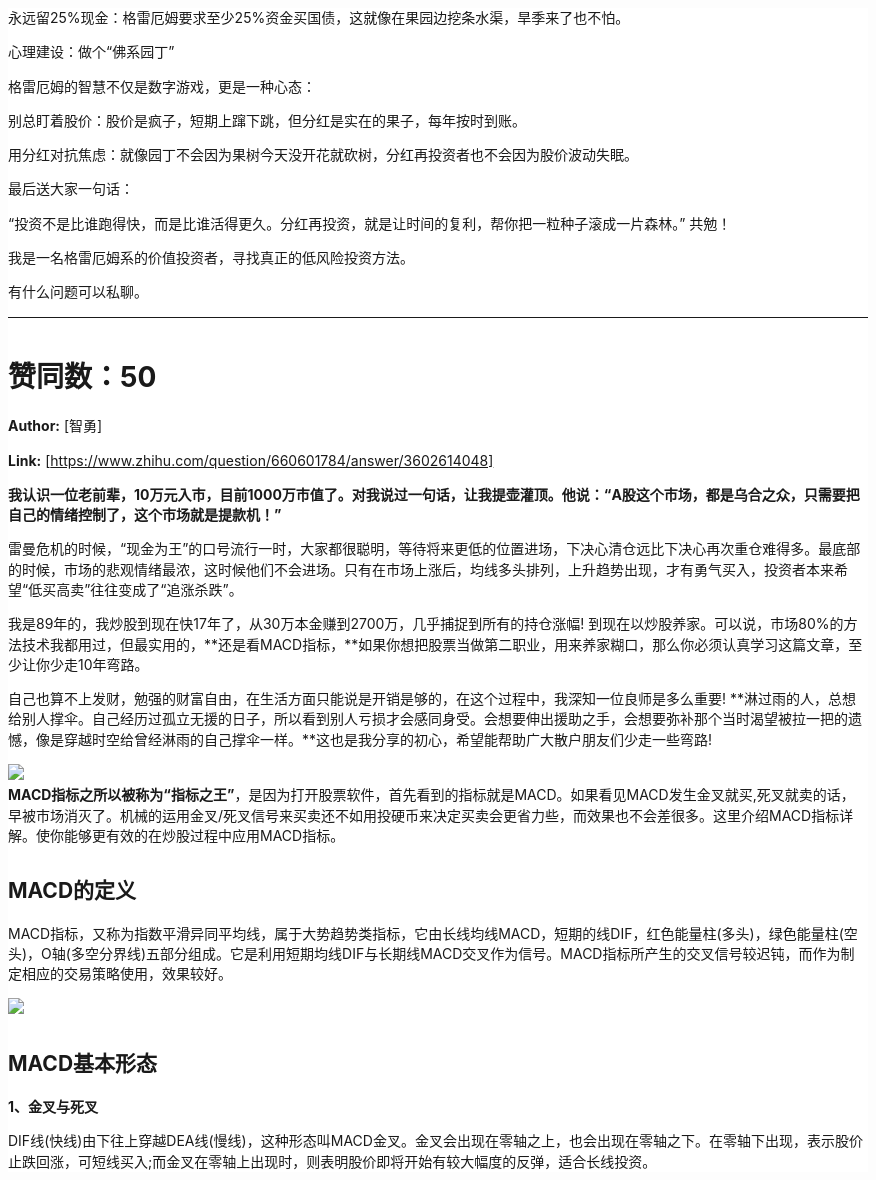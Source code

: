 永远留25%现金：格雷厄姆要求至少25%资金买国债，这就像在果园边挖条水渠，旱季来了也不怕。

  


心理建设：做个“佛系园丁”

格雷厄姆的智慧不仅是数字游戏，更是一种心态：

别总盯着股价：股价是疯子，短期上蹿下跳，但分红是实在的果子，每年按时到账。

用分红对抗焦虑：就像园丁不会因为果树今天没开花就砍树，分红再投资者也不会因为股价波动失眠。

最后送大家一句话：

“投资不是比谁跑得快，而是比谁活得更久。分红再投资，就是让时间的复利，帮你把一粒种子滚成一片森林。” 共勉！

我是一名格雷厄姆系的价值投资者，寻找真正的低风险投资方法。

有什么问题可以私聊。

---

# 赞同数：50

**Author:** [智勇]

 **Link:** [https://www.zhihu.com/question/660601784/answer/3602614048]

**我认识一位老前辈，10万元入市，目前1000万市值了。对我说过一句话，让我提壶灌顶。他说：“A股这个市场，都是乌合之众，只需要把自己的情绪控制了，这个市场就是提款机！”** 

 雷曼危机的时候，“现金为王”的口号流行一时，大家都很聪明，等待将来更低的位置进场，下决心清仓远比下决心再次重仓难得多。最底部的时候，市场的悲观情绪最浓，这时候他们不会进场。只有在市场上涨后，均线多头排列，上升趋势出现，才有勇气买入，投资者本来希望“低买高卖”往往变成了“追涨杀跌”。

我是89年的，我炒股到现在快17年了，从30万本金赚到2700万，几乎捕捉到所有的持仓涨幅! 到现在以炒股养家。可以说，市场80%的方法技术我都用过，但最实用的，**还是看MACD指标，**如果你想把股票当做第二职业，用来养家糊口，那么你必须认真学习这篇文章，至少让你少走10年弯路。

自己也算不上发财，勉强的财富自由，在生活方面只能说是开销是够的，在这个过程中，我深知一位良师是多么重要! **淋过雨的人，总想给别人撑伞。自己经历过孤立无援的日子，所以看到别人亏损才会感同身受。会想要伸出援助之手，会想要弥补那个当时渴望被拉一把的遗憾，像是穿越时空给曾经淋雨的自己撑伞一样。**这也是我分享的初心，希望能帮助广大散户朋友们少走一些弯路!

![]((20240822)炒股这么多年_你最大感悟是什么_智勇/v2-974453ad310d8e65417e0a770f319c1c_720w.jpg)  
**MACD指标之所以被称为“指标之王”**，是因为打开股票软件，首先看到的指标就是MACD。如果看见MACD发生金叉就买,死叉就卖的话，早被市场消灭了。机械的运用金叉/死叉信号来买卖还不如用投硬币来决定买卖会更省力些，而效果也不会差很多。这里介绍MACD指标详解。使你能够更有效的在炒股过程中应用MACD指标。

## MACD的定义  
MACD指标，又称为指数平滑异同平均线，属于大势趋势类指标，它由长线均线MACD，短期的线DIF，红色能量柱(多头)，绿色能量柱(空头)，O轴(多空分界线)五部分组成。它是利用短期均线DIF与长期线MACD交叉作为信号。MACD指标所产生的交叉信号较迟钝，而作为制定相应的交易策略使用，效果较好。

  


![]((20240822)炒股这么多年_你最大感悟是什么_智勇/v2-6a4e639e8d05cc1d304939a39c4648df_720w.jpg)  
  


## MACD基本形态  
**1、金叉与死叉**

DIF线(快线)由下往上穿越DEA线(慢线)，这种形态叫MACD金叉。金叉会出现在零轴之上，也会出现在零轴之下。在零轴下出现，表示股价止跌回涨，可短线买入;而金叉在零轴上出现时，则表明股价即将开始有较大幅度的反弹，适合长线投资。
